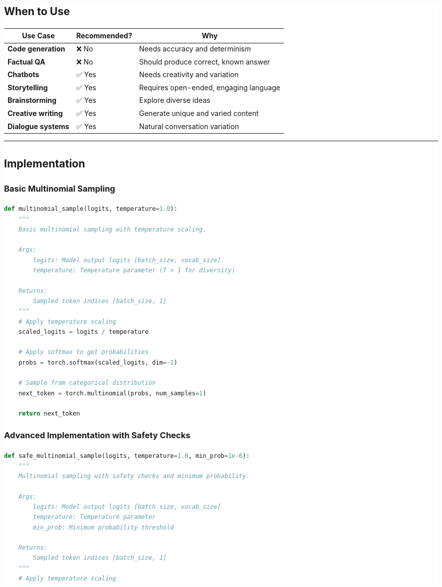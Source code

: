 
## When to Use

| Use Case | Recommended? | Why |
|----------|-------------|-----|
| **Code generation** | ❌ No | Needs accuracy and determinism |
| **Factual QA** | ❌ No | Should produce correct, known answer |
| **Chatbots** | ✅ Yes | Needs creativity and variation |
| **Storytelling** | ✅ Yes | Requires open-ended, engaging language |
| **Brainstorming** | ✅ Yes | Explore diverse ideas |
| **Creative writing** | ✅ Yes | Generate unique and varied content |
| **Dialogue systems** | ✅ Yes | Natural conversation variation |

---

## Implementation

### Basic Multinomial Sampling

```python
def multinomial_sample(logits, temperature=1.0):
    """
    Basic multinomial sampling with temperature scaling.

    Args:
        logits: Model output logits [batch_size, vocab_size]
        temperature: Temperature parameter (T > 1 for diversity)

    Returns:
        Sampled token indices [batch_size, 1]
    """
    # Apply temperature scaling
    scaled_logits = logits / temperature

    # Apply softmax to get probabilities
    probs = torch.softmax(scaled_logits, dim=-1)

    # Sample from categorical distribution
    next_token = torch.multinomial(probs, num_samples=1)

    return next_token
```

### Advanced Implementation with Safety Checks

```python
def safe_multinomial_sample(logits, temperature=1.0, min_prob=1e-6):
    """
    Multinomial sampling with safety checks and minimum probability.

    Args:
        logits: Model output logits [batch_size, vocab_size]
        temperature: Temperature parameter
        min_prob: Minimum probability threshold

    Returns:
        Sampled token indices [batch_size, 1]
    """
    # Apply temperature scaling
```